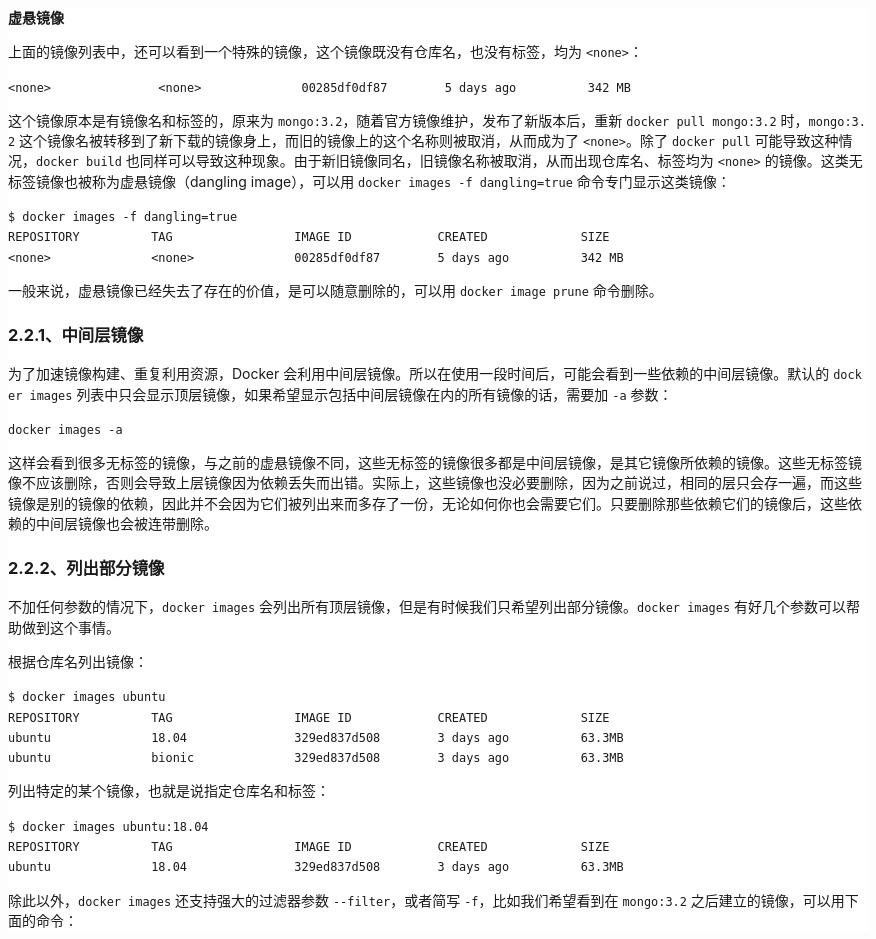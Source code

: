 

**虚悬镜像**

上面的镜像列表中，还可以看到一个特殊的镜像，这个镜像既没有仓库名，也没有标签，均为 `<none>`：

```
<none>               <none>              00285df0df87        5 days ago          342 MB
```

这个镜像原本是有镜像名和标签的，原来为 `mongo:3.2`，随着官方镜像维护，发布了新版本后，重新 `docker pull mongo:3.2` 时，`mongo:3.2` 这个镜像名被转移到了新下载的镜像身上，而旧的镜像上的这个名称则被取消，从而成为了 `<none>`。除了 `docker pull` 可能导致这种情况，`docker build` 也同样可以导致这种现象。由于新旧镜像同名，旧镜像名称被取消，从而出现仓库名、标签均为 `<none>` 的镜像。这类无标签镜像也被称为虚悬镜像（dangling image），可以用 `docker images -f dangling=true` 命令专门显示这类镜像：

```
$ docker images -f dangling=true
REPOSITORY          TAG                 IMAGE ID            CREATED             SIZE
<none>              <none>              00285df0df87        5 days ago          342 MB
```

一般来说，虚悬镜像已经失去了存在的价值，是可以随意删除的，可以用 `docker image prune` 命令删除。



### 2.2.1、中间层镜像

为了加速镜像构建、重复利用资源，Docker 会利用中间层镜像。所以在使用一段时间后，可能会看到一些依赖的中间层镜像。默认的 `docker images` 列表中只会显示顶层镜像，如果希望显示包括中间层镜像在内的所有镜像的话，需要加 `-a` 参数：

```shell
docker images -a
```

这样会看到很多无标签的镜像，与之前的虚悬镜像不同，这些无标签的镜像很多都是中间层镜像，是其它镜像所依赖的镜像。这些无标签镜像不应该删除，否则会导致上层镜像因为依赖丢失而出错。实际上，这些镜像也没必要删除，因为之前说过，相同的层只会存一遍，而这些镜像是别的镜像的依赖，因此并不会因为它们被列出来而多存了一份，无论如何你也会需要它们。只要删除那些依赖它们的镜像后，这些依赖的中间层镜像也会被连带删除。



### 2.2.2、列出部分镜像

不加任何参数的情况下，`docker images` 会列出所有顶层镜像，但是有时候我们只希望列出部分镜像。`docker images` 有好几个参数可以帮助做到这个事情。

根据仓库名列出镜像：

```
$ docker images ubuntu
REPOSITORY          TAG                 IMAGE ID            CREATED             SIZE
ubuntu              18.04               329ed837d508        3 days ago          63.3MB
ubuntu              bionic              329ed837d508        3 days ago          63.3MB
```

列出特定的某个镜像，也就是说指定仓库名和标签：

```
$ docker images ubuntu:18.04
REPOSITORY          TAG                 IMAGE ID            CREATED             SIZE
ubuntu              18.04               329ed837d508        3 days ago          63.3MB
```

除此以外，`docker images` 还支持强大的过滤器参数 `--filter`，或者简写 `-f`，比如我们希望看到在 `mongo:3.2` 之后建立的镜像，可以用下面的命令：
